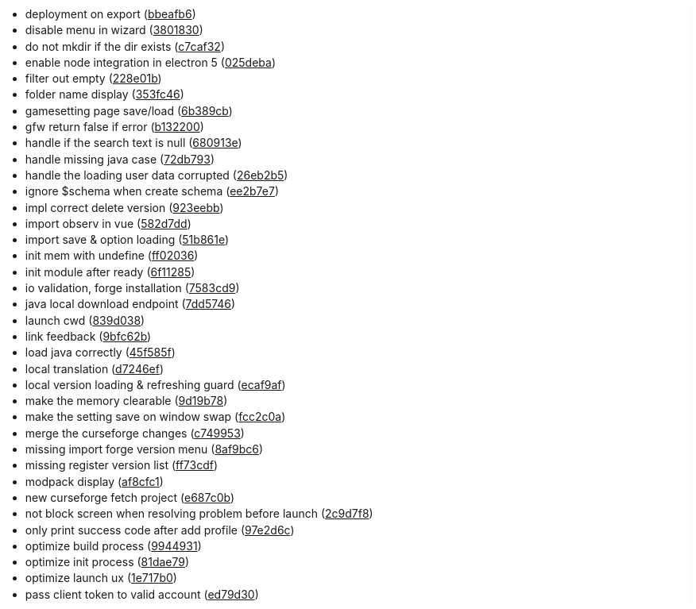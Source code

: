 * deployment on export ([bbeafb6](https://github.com/voxelum/x-minecraft-launcher/commit/bbeafb6))
* disable menu in wizard ([3801830](https://github.com/voxelum/x-minecraft-launcher/commit/3801830))
* do not mkdir if the dir exists ([c7caf32](https://github.com/voxelum/x-minecraft-launcher/commit/c7caf32))
* enable node integration in electron 5 ([025deba](https://github.com/voxelum/x-minecraft-launcher/commit/025deba))
* filter out empty ([228e01b](https://github.com/voxelum/x-minecraft-launcher/commit/228e01b))
* folder name display ([353fc46](https://github.com/voxelum/x-minecraft-launcher/commit/353fc46))
* gamesetting page save/load ([6b389cb](https://github.com/voxelum/x-minecraft-launcher/commit/6b389cb))
* gfw return false if error ([b132200](https://github.com/voxelum/x-minecraft-launcher/commit/b132200))
* handle if the search text is null ([680913e](https://github.com/voxelum/x-minecraft-launcher/commit/680913e))
* handle missing java case ([72db793](https://github.com/voxelum/x-minecraft-launcher/commit/72db793))
* handle the loading user data corrupted ([26eb2b5](https://github.com/voxelum/x-minecraft-launcher/commit/26eb2b5))
* ignore $schema when create schema ([ee2b7e7](https://github.com/voxelum/x-minecraft-launcher/commit/ee2b7e7))
* impl correct delete version ([923eebb](https://github.com/voxelum/x-minecraft-launcher/commit/923eebb))
* import observ in vue ([582d7dd](https://github.com/voxelum/x-minecraft-launcher/commit/582d7dd))
* import save & option loading ([51b861e](https://github.com/voxelum/x-minecraft-launcher/commit/51b861e))
* init mem with undefine ([ff02036](https://github.com/voxelum/x-minecraft-launcher/commit/ff02036))
* init module after ready ([6f11285](https://github.com/voxelum/x-minecraft-launcher/commit/6f11285))
* io validation, forge installation ([7583cd9](https://github.com/voxelum/x-minecraft-launcher/commit/7583cd9))
* java local download endpoint ([7dd5746](https://github.com/voxelum/x-minecraft-launcher/commit/7dd5746))
* launch cwd ([839d038](https://github.com/voxelum/x-minecraft-launcher/commit/839d038))
* link feedback ([9bfc62b](https://github.com/voxelum/x-minecraft-launcher/commit/9bfc62b))
* load java correctly ([45f585f](https://github.com/voxelum/x-minecraft-launcher/commit/45f585f))
* local translation ([d7246ef](https://github.com/voxelum/x-minecraft-launcher/commit/d7246ef))
* local version loading & refreshing guard ([ecaf9af](https://github.com/voxelum/x-minecraft-launcher/commit/ecaf9af))
* make the memory clearable ([9d19b78](https://github.com/voxelum/x-minecraft-launcher/commit/9d19b78))
* make the setting save on window swap ([fcc2c0a](https://github.com/voxelum/x-minecraft-launcher/commit/fcc2c0a))
* merge the curseforge changes ([c749953](https://github.com/voxelum/x-minecraft-launcher/commit/c749953))
* missing import forge version menu ([8af9bc6](https://github.com/voxelum/x-minecraft-launcher/commit/8af9bc6))
* missing register version list ([ff73cdf](https://github.com/voxelum/x-minecraft-launcher/commit/ff73cdf))
* modpack display ([af8cfc1](https://github.com/voxelum/x-minecraft-launcher/commit/af8cfc1))
* new curseforge fetch project ([e687c0b](https://github.com/voxelum/x-minecraft-launcher/commit/e687c0b))
* not block screen when resolving problem before launch ([2c9d7f8](https://github.com/voxelum/x-minecraft-launcher/commit/2c9d7f8))
* only print success code after add profile ([97e2d6c](https://github.com/voxelum/x-minecraft-launcher/commit/97e2d6c))
* optimize build process ([9944931](https://github.com/voxelum/x-minecraft-launcher/commit/9944931))
* optimize init process ([81dae79](https://github.com/voxelum/x-minecraft-launcher/commit/81dae79))
* optimize launch ux ([1e717b0](https://github.com/voxelum/x-minecraft-launcher/commit/1e717b0))
* pass client token to valid account ([ed79d30](https://github.com/voxelum/x-minecraft-launcher/commit/ed79d30))